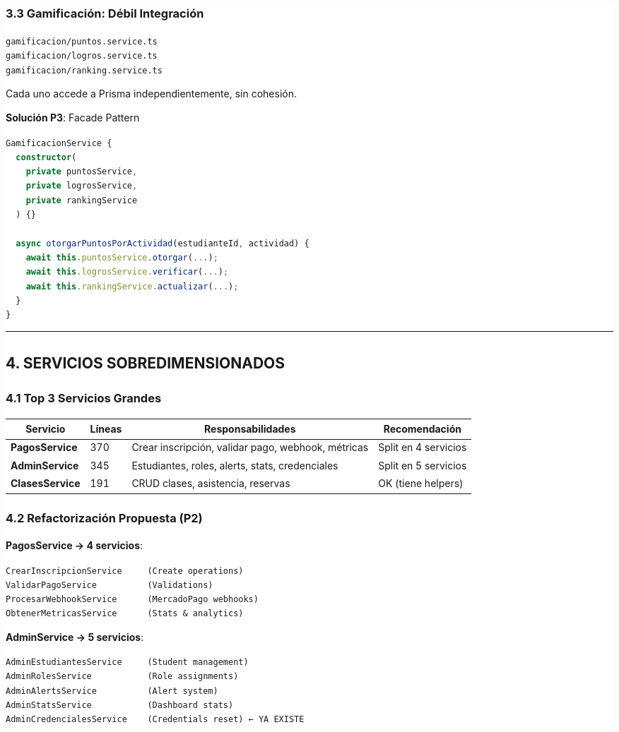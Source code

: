 
### 3.3 Gamificación: Débil Integración

```
gamificacion/puntos.service.ts
gamificacion/logros.service.ts
gamificacion/ranking.service.ts
```

Cada uno accede a Prisma independientemente, sin cohesión.

**Solución P3**: Facade Pattern
```typescript
GamificacionService {
  constructor(
    private puntosService,
    private logrosService,
    private rankingService
  ) {}

  async otorgarPuntosPorActividad(estudianteId, actividad) {
    await this.puntosService.otorgar(...);
    await this.logrosService.verificar(...);
    await this.rankingService.actualizar(...);
  }
}
```

---

## 4. SERVICIOS SOBREDIMENSIONADOS

### 4.1 Top 3 Servicios Grandes

| Servicio | Líneas | Responsabilidades | Recomendación |
|----------|--------|-------------------|---------------|
| **PagosService** | 370 | Crear inscripción, validar pago, webhook, métricas | Split en 4 servicios |
| **AdminService** | 345 | Estudiantes, roles, alerts, stats, credenciales | Split en 5 servicios |
| **ClasesService** | 191 | CRUD clases, asistencia, reservas | OK (tiene helpers) |

### 4.2 Refactorización Propuesta (P2)

**PagosService → 4 servicios**:
```
CrearInscripcionService     (Create operations)
ValidarPagoService          (Validations)
ProcesarWebhookService      (MercadoPago webhooks)
ObtenerMetricasService      (Stats & analytics)
```

**AdminService → 5 servicios**:
```
AdminEstudiantesService     (Student management)
AdminRolesService           (Role assignments)
AdminAlertsService          (Alert system)
AdminStatsService           (Dashboard stats)
AdminCredencialesService    (Credentials reset) ← YA EXISTE
```
